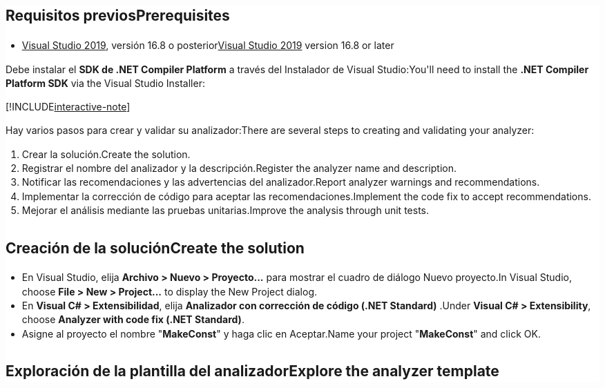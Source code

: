 ## <a name="prerequisites"></a><span data-ttu-id="7bc97-114">Requisitos previos</span><span class="sxs-lookup"><span data-stu-id="7bc97-114">Prerequisites</span></span>

- <span data-ttu-id="7bc97-115">[Visual Studio 2019](https://www.visualstudio.com/downloads), versión 16.8 o posterior</span><span class="sxs-lookup"><span data-stu-id="7bc97-115">[Visual Studio 2019](https://www.visualstudio.com/downloads) version 16.8 or later</span></span>

<span data-ttu-id="7bc97-116">Debe instalar el **SDK de .NET Compiler Platform** a través del Instalador de Visual Studio:</span><span class="sxs-lookup"><span data-stu-id="7bc97-116">You'll need to install the **.NET Compiler Platform SDK** via the Visual Studio Installer:</span></span>

[!INCLUDE[interactive-note](~/includes/roslyn-installation.md)]

<span data-ttu-id="7bc97-117">Hay varios pasos para crear y validar su analizador:</span><span class="sxs-lookup"><span data-stu-id="7bc97-117">There are several steps to creating and validating your analyzer:</span></span>

1. <span data-ttu-id="7bc97-118">Crear la solución.</span><span class="sxs-lookup"><span data-stu-id="7bc97-118">Create the solution.</span></span>
1. <span data-ttu-id="7bc97-119">Registrar el nombre del analizador y la descripción.</span><span class="sxs-lookup"><span data-stu-id="7bc97-119">Register the analyzer name and description.</span></span>
1. <span data-ttu-id="7bc97-120">Notificar las recomendaciones y las advertencias del analizador.</span><span class="sxs-lookup"><span data-stu-id="7bc97-120">Report analyzer warnings and recommendations.</span></span>
1. <span data-ttu-id="7bc97-121">Implementar la corrección de código para aceptar las recomendaciones.</span><span class="sxs-lookup"><span data-stu-id="7bc97-121">Implement the code fix to accept recommendations.</span></span>
1. <span data-ttu-id="7bc97-122">Mejorar el análisis mediante las pruebas unitarias.</span><span class="sxs-lookup"><span data-stu-id="7bc97-122">Improve the analysis through unit tests.</span></span>

## <a name="create-the-solution"></a><span data-ttu-id="7bc97-123">Creación de la solución</span><span class="sxs-lookup"><span data-stu-id="7bc97-123">Create the solution</span></span>

- <span data-ttu-id="7bc97-124">En Visual Studio, elija **Archivo > Nuevo > Proyecto...** para mostrar el cuadro de diálogo Nuevo proyecto.</span><span class="sxs-lookup"><span data-stu-id="7bc97-124">In Visual Studio, choose **File > New > Project...** to display the New Project dialog.</span></span>
- <span data-ttu-id="7bc97-125">En **Visual C# > Extensibilidad**, elija **Analizador con corrección de código (.NET Standard)** .</span><span class="sxs-lookup"><span data-stu-id="7bc97-125">Under **Visual C# > Extensibility**, choose **Analyzer with code fix (.NET Standard)**.</span></span>
- <span data-ttu-id="7bc97-126">Asigne al proyecto el nombre "**MakeConst**" y haga clic en Aceptar.</span><span class="sxs-lookup"><span data-stu-id="7bc97-126">Name your project "**MakeConst**" and click OK.</span></span>

## <a name="explore-the-analyzer-template"></a><span data-ttu-id="7bc97-127">Exploración de la plantilla del analizador</span><span class="sxs-lookup"><span data-stu-id="7bc97-127">Explore the analyzer template</span></span>
